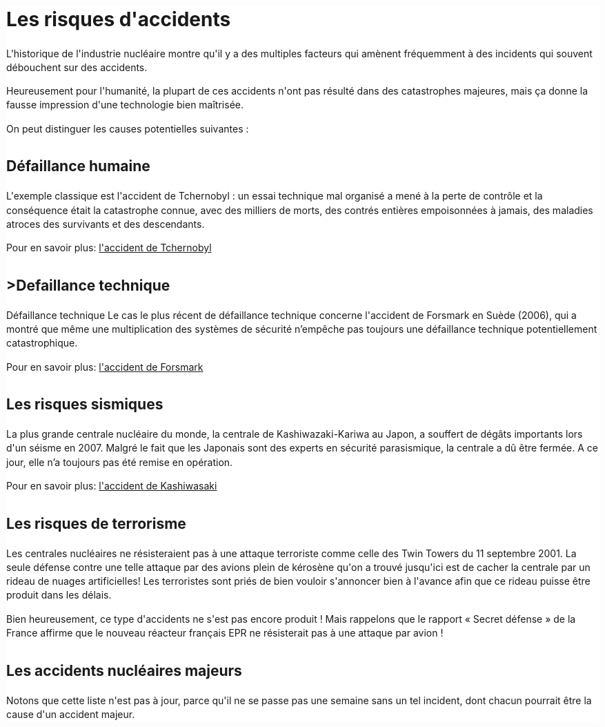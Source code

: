# Les risques d'accidents

L'historique de l'industrie nucléaire montre qu'il y a des multiples facteurs qui amènent fréquemment à des incidents qui souvent débouchent sur des accidents.

Heureusement pour l'humanité, la plupart de ces accidents n'ont pas résulté dans des catastrophes majeures, mais ça donne la fausse impression d'une technologie bien maîtrisée.

On peut distinguer les causes potentielles suivantes :

## Défaillance humaine

L'exemple classique est l'accident de Tchernobyl : un essai technique mal organisé a mené à la perte de contrôle et la conséquence était la catastrophe connue, avec des milliers de morts, des contrés entières empoisonnées à jamais, des maladies atroces des survivants et des descendants.

Pour en savoir plus: [l'accident de Tchernobyl](pourquoi/risques#tchernobyl)

## >Defaillance technique

Défaillance technique
Le cas le plus récent de défaillance technique concerne l'accident de Forsmark en Suède (2006), qui a montré que même une multiplication des systèmes de sécurité n’empêche pas  toujours une défaillance technique potentiellement catastrophique.

Pour en savoir plus: [l'accident de Forsmark](pourquoi/risques#forsmark)

## Les risques sismiques

La plus grande centrale nucléaire du monde, la centrale de  Kashiwazaki-Kariwa  au Japon, a souffert de dégâts importants lors d'un séisme en 2007. Malgré le fait que les Japonais sont des experts en sécurité parasismique, la centrale a dû être fermée. A ce jour, elle n’a toujours pas été remise en opération.

Pour en savoir plus: [l'accident de Kashiwasaki](pourquoi/risques#kashiwasaki)

## Les risques de terrorisme

Les centrales nucléaires ne résisteraient pas à une attaque terroriste comme celle des Twin Towers du 11 septembre 2001. La seule défense contre une telle attaque par des avions plein de kérosène qu'on a trouvé jusqu'ici est de cacher la centrale par un rideau de nuages artificielles! Les terroristes sont priés de bien vouloir s'annoncer bien à l'avance afin que ce rideau puisse être produit dans les délais.

Bien heureusement, ce type d'accidents ne s'est pas encore produit ! Mais rappelons que le rapport « Secret défense » de la France affirme que le nouveau réacteur français EPR ne résisterait pas à une attaque par avion !

## Les accidents nucléaires majeurs

Notons que cette liste n'est pas à jour, parce qu'il ne se passe pas une semaine sans un tel incident, dont chacun pourrait être la cause d'un accident majeur.
